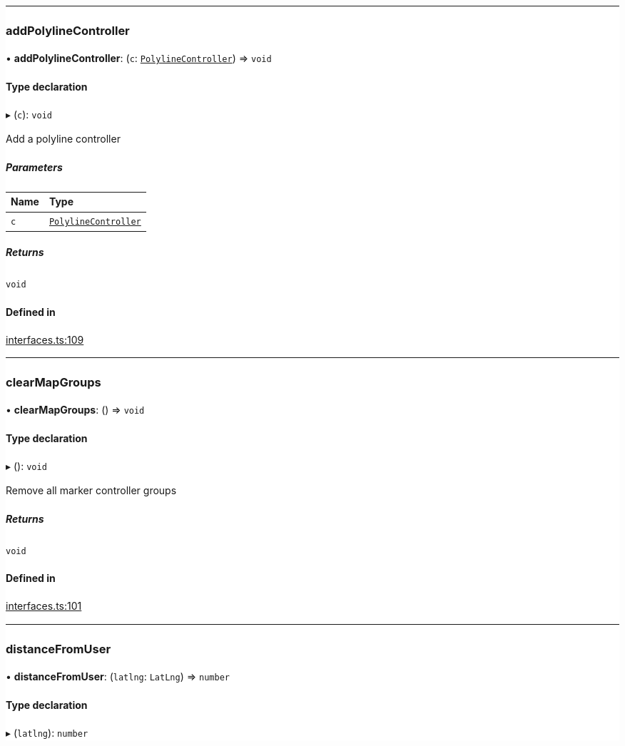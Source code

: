 ___

### addPolylineController

• **addPolylineController**: (`c`: [`PolylineController`](interfaces.PolylineController.md)) => `void`

#### Type declaration

▸ (`c`): `void`

Add a polyline controller

##### Parameters

| Name | Type |
| :------ | :------ |
| `c` | [`PolylineController`](interfaces.PolylineController.md) |

##### Returns

`void`

#### Defined in

[interfaces.ts:109](https://github.com/synw/leaflet-controller/blob/653db9e/src/interfaces.ts#L109)

___

### clearMapGroups

• **clearMapGroups**: () => `void`

#### Type declaration

▸ (): `void`

Remove all marker controller groups

##### Returns

`void`

#### Defined in

[interfaces.ts:101](https://github.com/synw/leaflet-controller/blob/653db9e/src/interfaces.ts#L101)

___

### distanceFromUser

• **distanceFromUser**: (`latlng`: `LatLng`) => `number`

#### Type declaration

▸ (`latlng`): `number`
